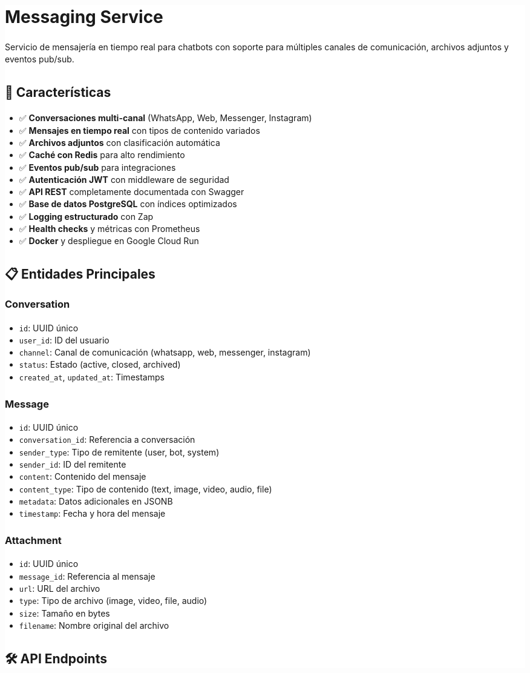 # Messaging Service

Servicio de mensajería en tiempo real para chatbots con soporte para múltiples canales de comunicación, archivos adjuntos y eventos pub/sub.

## 🚀 Características

- ✅ **Conversaciones multi-canal** (WhatsApp, Web, Messenger, Instagram)
- ✅ **Mensajes en tiempo real** con tipos de contenido variados
- ✅ **Archivos adjuntos** con clasificación automática
- ✅ **Caché con Redis** para alto rendimiento
- ✅ **Eventos pub/sub** para integraciones
- ✅ **Autenticación JWT** con middleware de seguridad
- ✅ **API REST** completamente documentada con Swagger
- ✅ **Base de datos PostgreSQL** con índices optimizados
- ✅ **Logging estructurado** con Zap
- ✅ **Health checks** y métricas con Prometheus
- ✅ **Docker** y despliegue en Google Cloud Run

## 📋 Entidades Principales

### Conversation
- `id`: UUID único
- `user_id`: ID del usuario
- `channel`: Canal de comunicación (whatsapp, web, messenger, instagram)
- `status`: Estado (active, closed, archived)
- `created_at`, `updated_at`: Timestamps

### Message
- `id`: UUID único
- `conversation_id`: Referencia a conversación
- `sender_type`: Tipo de remitente (user, bot, system)
- `sender_id`: ID del remitente
- `content`: Contenido del mensaje
- `content_type`: Tipo de contenido (text, image, video, audio, file)
- `metadata`: Datos adicionales en JSONB
- `timestamp`: Fecha y hora del mensaje

### Attachment
- `id`: UUID único
- `message_id`: Referencia al mensaje
- `url`: URL del archivo
- `type`: Tipo de archivo (image, video, file, audio)
- `size`: Tamaño en bytes
- `filename`: Nombre original del archivo

## 🛠 API Endpoints
